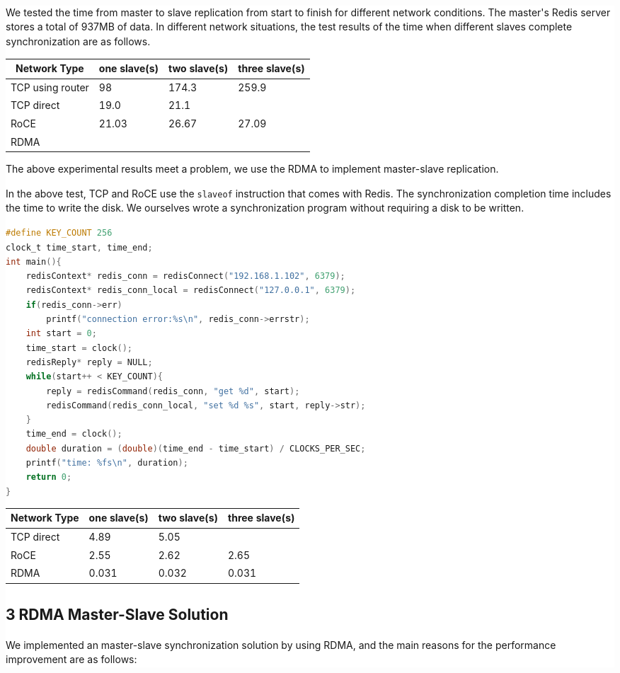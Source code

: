 We tested the time from master to slave replication from start to finish for different network conditions. The master's Redis server stores a total of 937MB of data. In different network situations, the test results of the time when different slaves complete synchronization are as follows.

| Network Type     | one slave(s) | two slave(s) | three slave(s) |
| ---------------- | ------------ | ------------ | -------------- |
| TCP using router | 98           | 174.3        | 259.9          |
| TCP direct       | 19.0         | 21.1         |                |
| RoCE             | 21.03        | 26.67        | 27.09          |
| RDMA             |              |              |                |

The above experimental results meet a problem, we use the RDMA to implement master-slave replication.

In the above test, TCP and RoCE use the `slaveof` instruction that comes with Redis. The synchronization completion time includes the time to write the disk. We ourselves wrote a synchronization program without requiring a disk to be written.

```c
#define KEY_COUNT 256
clock_t time_start, time_end;
int main(){
    redisContext* redis_conn = redisConnect("192.168.1.102", 6379); 
    redisContext* redis_conn_local = redisConnect("127.0.0.1", 6379); 
    if(redis_conn->err)   
        printf("connection error:%s\n", redis_conn->errstr); 
    int start = 0;
    time_start = clock();
    redisReply* reply = NULL;
    while(start++ < KEY_COUNT){
        reply = redisCommand(redis_conn, "get %d", start);
        redisCommand(redis_conn_local, "set %d %s", start, reply->str);
    }
    time_end = clock();
    double duration = (double)(time_end - time_start) / CLOCKS_PER_SEC;
    printf("time: %fs\n", duration);
    return 0;
}
```

| Network Type | one slave(s) | two slave(s) | three slave(s) |
| ------------ | ------------ | ------------ | -------------- |
| TCP direct   | 4.89         | 5.05         |                |
| RoCE         | 2.55         | 2.62         | 2.65           |
| RDMA         | 0.031        | 0.032        | 0.031          |

## 3 RDMA Master-Slave Solution

We implemented an master-slave synchronization solution by using RDMA, and the main reasons for the performance improvement are as follows:
